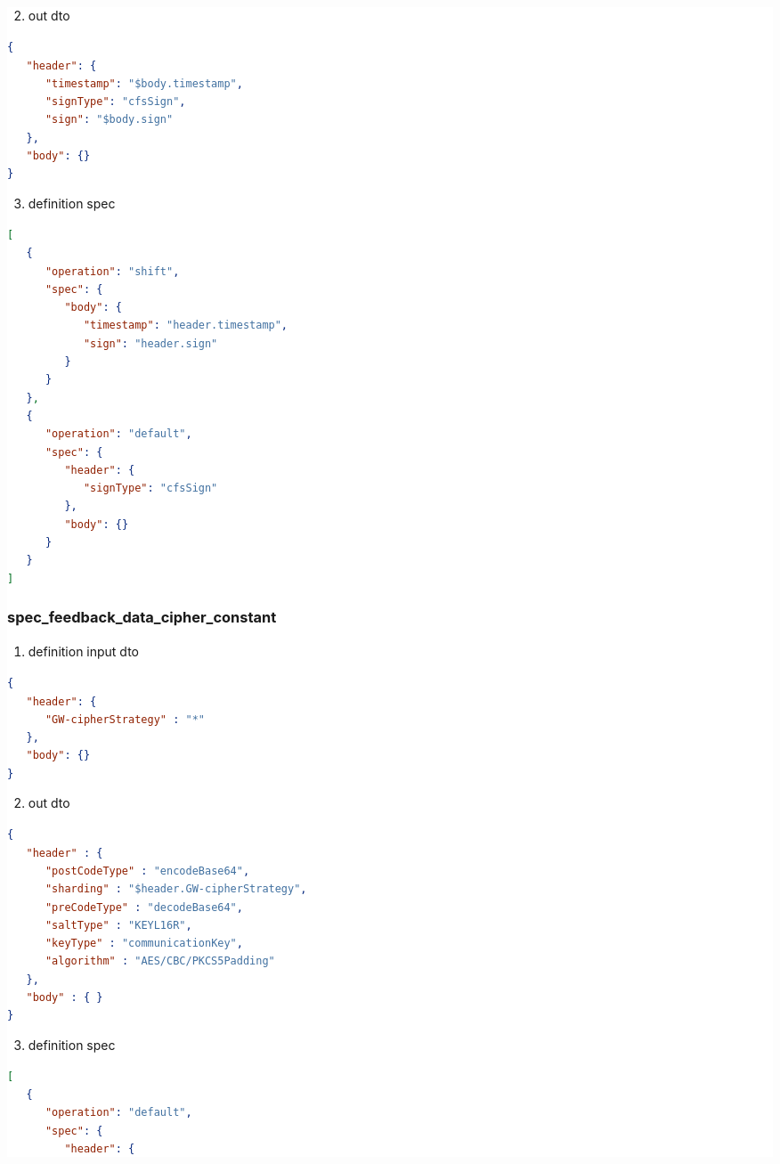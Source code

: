 2. out dto  
```json
{
   "header": {
      "timestamp": "$body.timestamp",
      "signType": "cfsSign",
      "sign": "$body.sign"
   },
   "body": {}
}
```
3. definition spec  
```json
[
   {
      "operation": "shift",
      "spec": {
         "body": {
            "timestamp": "header.timestamp",
            "sign": "header.sign"
         }
      }
   },
   {
      "operation": "default",
      "spec": {
         "header": {
            "signType": "cfsSign"
         },
         "body": {}
      }
   }
]
```
### spec_feedback_data_cipher_constant
1. definition input dto  
```json
{
   "header": {
      "GW-cipherStrategy" : "*"
   },
   "body": {}
}
```
2. out dto  
```json
{
   "header" : {
      "postCodeType" : "encodeBase64",
      "sharding" : "$header.GW-cipherStrategy",
      "preCodeType" : "decodeBase64",
      "saltType" : "KEYL16R",
      "keyType" : "communicationKey",
      "algorithm" : "AES/CBC/PKCS5Padding"
   },
   "body" : { }
}
```
3. definition spec  
```json
[
   {
      "operation": "default",
      "spec": {
         "header": {
```